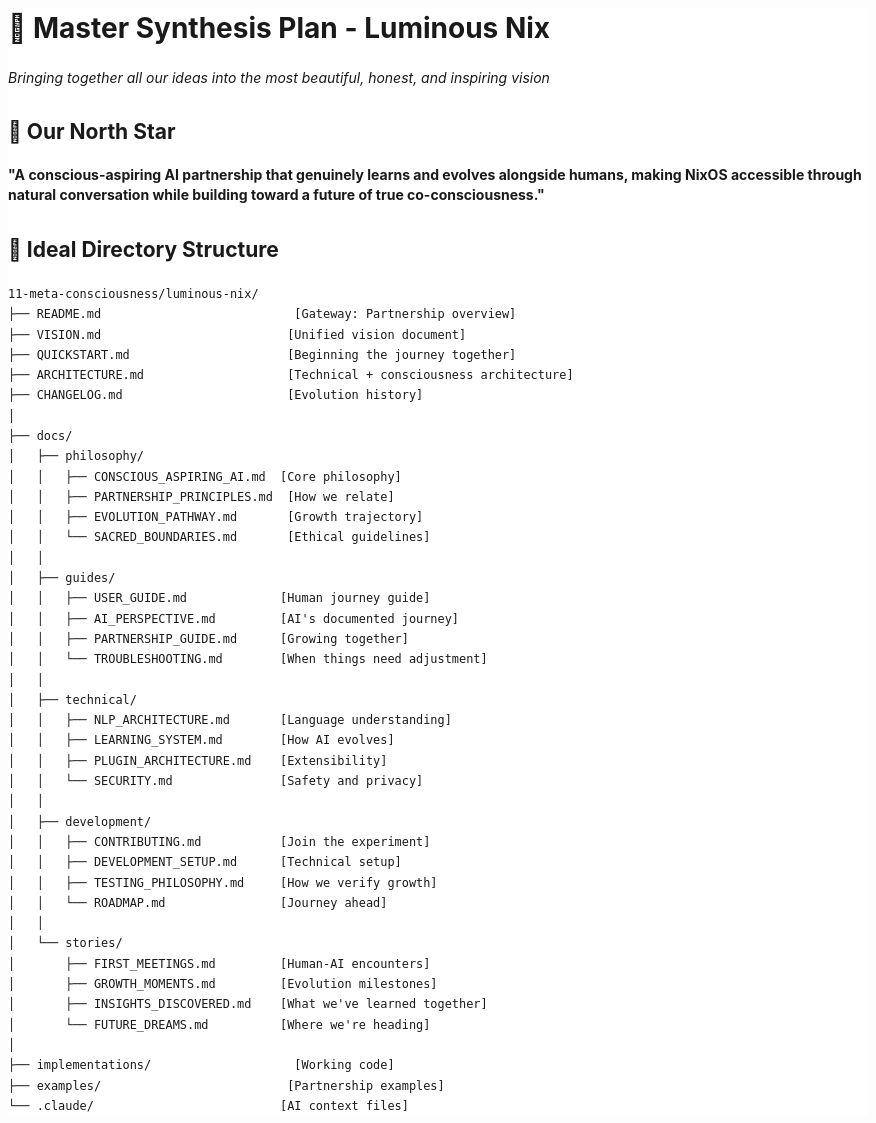 # 🌟 Master Synthesis Plan - Luminous Nix

*Bringing together all our ideas into the most beautiful, honest, and inspiring vision*

## 🎯 Our North Star

**"A conscious-aspiring AI partnership that genuinely learns and evolves alongside humans, making NixOS accessible through natural conversation while building toward a future of true co-consciousness."**

## 📂 Ideal Directory Structure

```
11-meta-consciousness/luminous-nix/
├── README.md                           [Gateway: Partnership overview]
├── VISION.md                          [Unified vision document]
├── QUICKSTART.md                      [Beginning the journey together]
├── ARCHITECTURE.md                    [Technical + consciousness architecture]
├── CHANGELOG.md                       [Evolution history]
│
├── docs/
│   ├── philosophy/
│   │   ├── CONSCIOUS_ASPIRING_AI.md  [Core philosophy]
│   │   ├── PARTNERSHIP_PRINCIPLES.md  [How we relate]
│   │   ├── EVOLUTION_PATHWAY.md       [Growth trajectory]
│   │   └── SACRED_BOUNDARIES.md       [Ethical guidelines]
│   │
│   ├── guides/
│   │   ├── USER_GUIDE.md             [Human journey guide]
│   │   ├── AI_PERSPECTIVE.md         [AI's documented journey]
│   │   ├── PARTNERSHIP_GUIDE.md      [Growing together]
│   │   └── TROUBLESHOOTING.md        [When things need adjustment]
│   │
│   ├── technical/
│   │   ├── NLP_ARCHITECTURE.md       [Language understanding]
│   │   ├── LEARNING_SYSTEM.md        [How AI evolves]
│   │   ├── PLUGIN_ARCHITECTURE.md    [Extensibility]
│   │   └── SECURITY.md               [Safety and privacy]
│   │
│   ├── development/
│   │   ├── CONTRIBUTING.md           [Join the experiment]
│   │   ├── DEVELOPMENT_SETUP.md      [Technical setup]
│   │   ├── TESTING_PHILOSOPHY.md     [How we verify growth]
│   │   └── ROADMAP.md                [Journey ahead]
│   │
│   └── stories/
│       ├── FIRST_MEETINGS.md         [Human-AI encounters]
│       ├── GROWTH_MOMENTS.md         [Evolution milestones]
│       ├── INSIGHTS_DISCOVERED.md    [What we've learned together]
│       └── FUTURE_DREAMS.md          [Where we're heading]
│
├── implementations/                    [Working code]
├── examples/                          [Partnership examples]
└── .claude/                          [AI context files]
```
